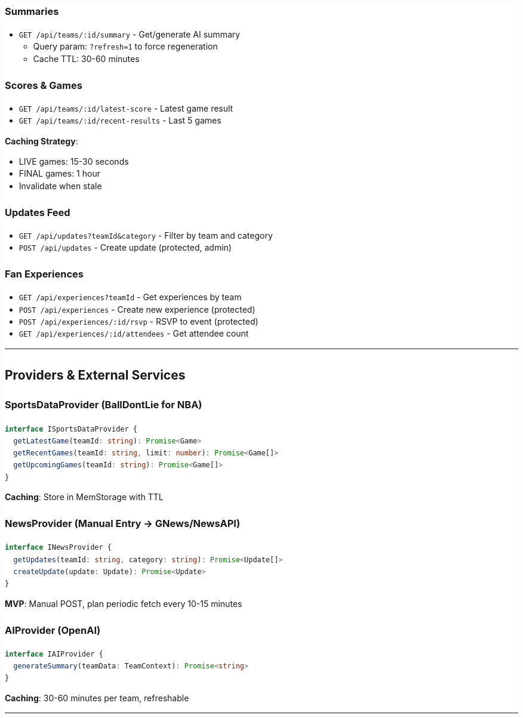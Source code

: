 ### Summaries
- `GET /api/teams/:id/summary` - Get/generate AI summary
  - Query param: `?refresh=1` to force regeneration
  - Cache TTL: 30-60 minutes

### Scores & Games
- `GET /api/teams/:id/latest-score` - Latest game result
- `GET /api/teams/:id/recent-results` - Last 5 games

**Caching Strategy**:
- LIVE games: 15-30 seconds
- FINAL games: 1 hour
- Invalidate when stale

### Updates Feed
- `GET /api/updates?teamId&category` - Filter by team and category
- `POST /api/updates` - Create update (protected, admin)

### Fan Experiences
- `GET /api/experiences?teamId` - Get experiences by team
- `POST /api/experiences` - Create new experience (protected)
- `POST /api/experiences/:id/rsvp` - RSVP to event (protected)
- `GET /api/experiences/:id/attendees` - Get attendee count

---

## Providers & External Services

### SportsDataProvider (BallDontLie for NBA)
```typescript
interface ISportsDataProvider {
  getLatestGame(teamId: string): Promise<Game>
  getRecentGames(teamId: string, limit: number): Promise<Game[]>
  getUpcomingGames(teamId: string): Promise<Game[]>
}
```
**Caching**: Store in MemStorage with TTL

### NewsProvider (Manual Entry → GNews/NewsAPI)
```typescript
interface INewsProvider {
  getUpdates(teamId: string, category: string): Promise<Update[]>
  createUpdate(update: Update): Promise<Update>
}
```
**MVP**: Manual POST, plan periodic fetch every 10-15 minutes

### AIProvider (OpenAI)
```typescript
interface IAIProvider {
  generateSummary(teamData: TeamContext): Promise<string>
}
```
**Caching**: 30-60 minutes per team, refreshable

---